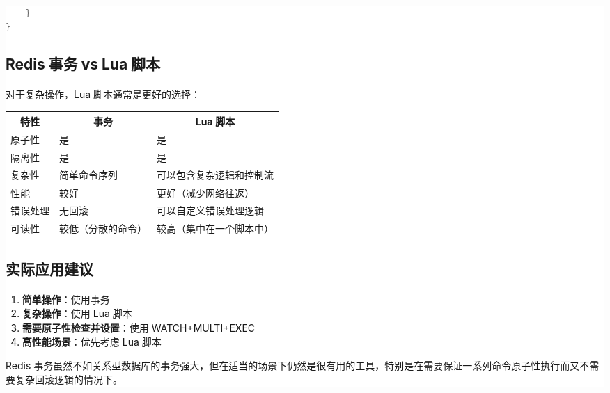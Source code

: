 ```java
    }
}
```

## Redis 事务 vs Lua 脚本

对于复杂操作，Lua 脚本通常是更好的选择：

| 特性        | 事务               | Lua 脚本            |
|-----------|------------------|--------------------|
| 原子性       | 是                | 是                 |
| 隔离性       | 是                | 是                 |
| 复杂性       | 简单命令序列          | 可以包含复杂逻辑和控制流      |
| 性能        | 较好               | 更好（减少网络往返）        |
| 错误处理      | 无回滚             | 可以自定义错误处理逻辑       |
| 可读性       | 较低（分散的命令）       | 较高（集中在一个脚本中）      |

## 实际应用建议

1. **简单操作**：使用事务
2. **复杂操作**：使用 Lua 脚本
3. **需要原子性检查并设置**：使用 WATCH+MULTI+EXEC
4. **高性能场景**：优先考虑 Lua 脚本

Redis 事务虽然不如关系型数据库的事务强大，但在适当的场景下仍然是很有用的工具，特别是在需要保证一系列命令原子性执行而又不需要复杂回滚逻辑的情况下。